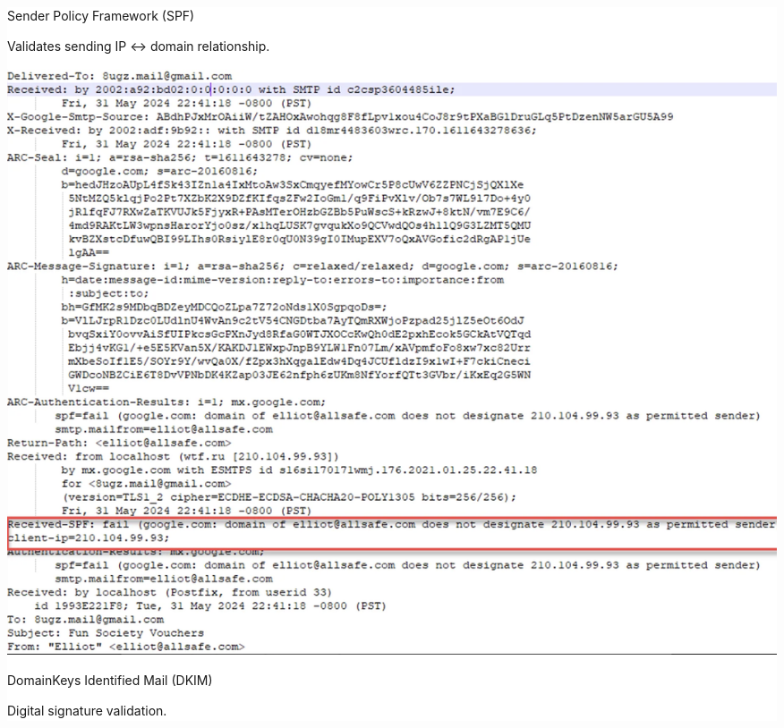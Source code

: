Sender Policy Framework (SPF)

Validates sending IP ↔ domain relationship.

![Spf](./images/spf.png)

DomainKeys Identified Mail (DKIM)

Digital signature validation.

